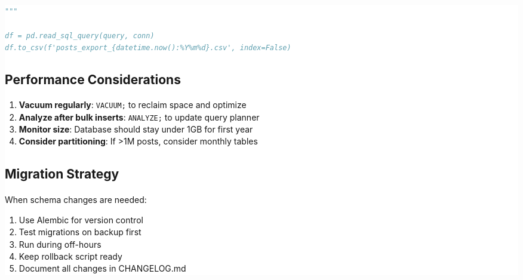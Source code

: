 ```python
"""

df = pd.read_sql_query(query, conn)
df.to_csv(f'posts_export_{datetime.now():%Y%m%d}.csv', index=False)
```

## Performance Considerations

1. **Vacuum regularly**: `VACUUM;` to reclaim space and optimize
2. **Analyze after bulk inserts**: `ANALYZE;` to update query planner
3. **Monitor size**: Database should stay under 1GB for first year
4. **Consider partitioning**: If >1M posts, consider monthly tables

## Migration Strategy

When schema changes are needed:

1. Use Alembic for version control
2. Test migrations on backup first
3. Run during off-hours
4. Keep rollback script ready
5. Document all changes in CHANGELOG.md
